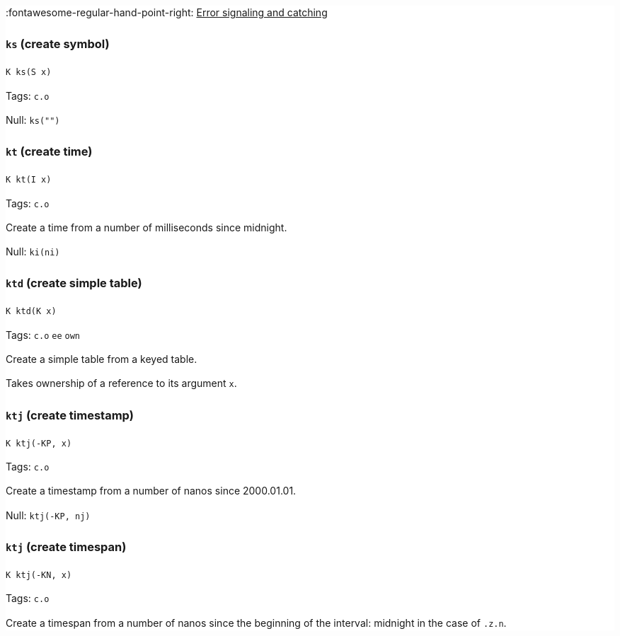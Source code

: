 :fontawesome-regular-hand-point-right:
[Error signaling and catching](c-client-for-q.md#error-signaling-and-catching)


### `ks` (create symbol)

```syntax
K ks(S x)
```
Tags: `c.o`

Null: `ks("")`


### `kt` (create time)

```syntax
K kt(I x)
```
Tags: `c.o`

Create a time from a number of milliseconds since midnight.

Null: `ki(ni)`


### `ktd` (create simple table)

```syntax
K ktd(K x)
```
Tags: `c.o` `ee` `own`

Create a simple table from a keyed table.

Takes ownership of a reference to its argument `x`.


### `ktj` (create timestamp)

```syntax
K ktj(-KP, x)
```
Tags: `c.o`

Create a timestamp from a number of nanos since 2000.01.01.

Null: `ktj(-KP, nj)`


### `ktj` (create timespan)

```syntax
K ktj(-KN, x)
```
Tags: `c.o`

Create a timespan from a number of nanos since the beginning of the interval: midnight in the case of `.z.n`.

